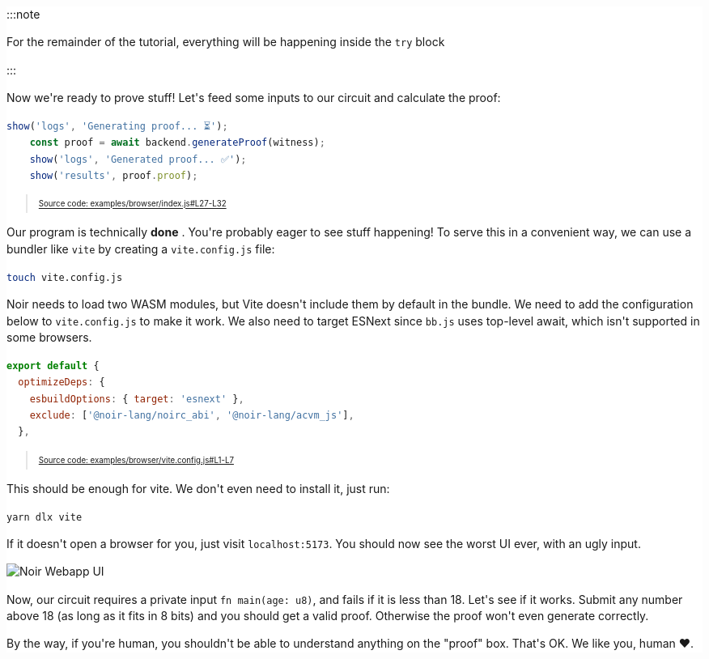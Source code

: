
:::note

For the remainder of the tutorial, everything will be happening inside the `try` block

:::

Now we're ready to prove stuff! Let's feed some inputs to our circuit and calculate the proof:

```js title="prove" showLineNumbers 
show('logs', 'Generating proof... ⏳');
    const proof = await backend.generateProof(witness);
    show('logs', 'Generated proof... ✅');
    show('results', proof.proof);
```
> <sup><sub><a href="https://github.com/noir-lang/noir/blob/master/examples/browser/index.js#L27-L32" target="_blank" rel="noopener noreferrer">Source code: examples/browser/index.js#L27-L32</a></sub></sup>


Our program is technically **done** . You're probably eager to see stuff happening! To serve this in a convenient way, we can use a bundler like `vite` by creating a `vite.config.js` file:

```bash
touch vite.config.js
```

Noir needs to load two WASM modules, but Vite doesn't include them by default in the bundle. We need to add the configuration below to `vite.config.js` to make it work.
We also need to target ESNext since `bb.js` uses top-level await, which isn't supported in some browsers.

```js title="config" showLineNumbers 
export default {
  optimizeDeps: {
    esbuildOptions: { target: 'esnext' },
    exclude: ['@noir-lang/noirc_abi', '@noir-lang/acvm_js'],
  },
```
> <sup><sub><a href="https://github.com/noir-lang/noir/blob/master/examples/browser/vite.config.js#L1-L7" target="_blank" rel="noopener noreferrer">Source code: examples/browser/vite.config.js#L1-L7</a></sub></sup>


This should be enough for vite. We don't even need to install it, just run:

```bash
yarn dlx vite
```

If it doesn't open a browser for you, just visit `localhost:5173`. You should now see the worst UI ever, with an ugly input.

![Noir Webapp UI](@site/static/img/tutorials/noirjs_webapp/webapp1.png)

Now, our circuit requires a private input `fn main(age: u8)`, and fails if it is less than 18. Let's see if it works. Submit any number above 18 (as long as it fits in 8 bits) and you should get a valid proof. Otherwise the proof won't even generate correctly.

By the way, if you're human, you shouldn't be able to understand anything on the "proof" box. That's OK. We like you, human ❤️.
